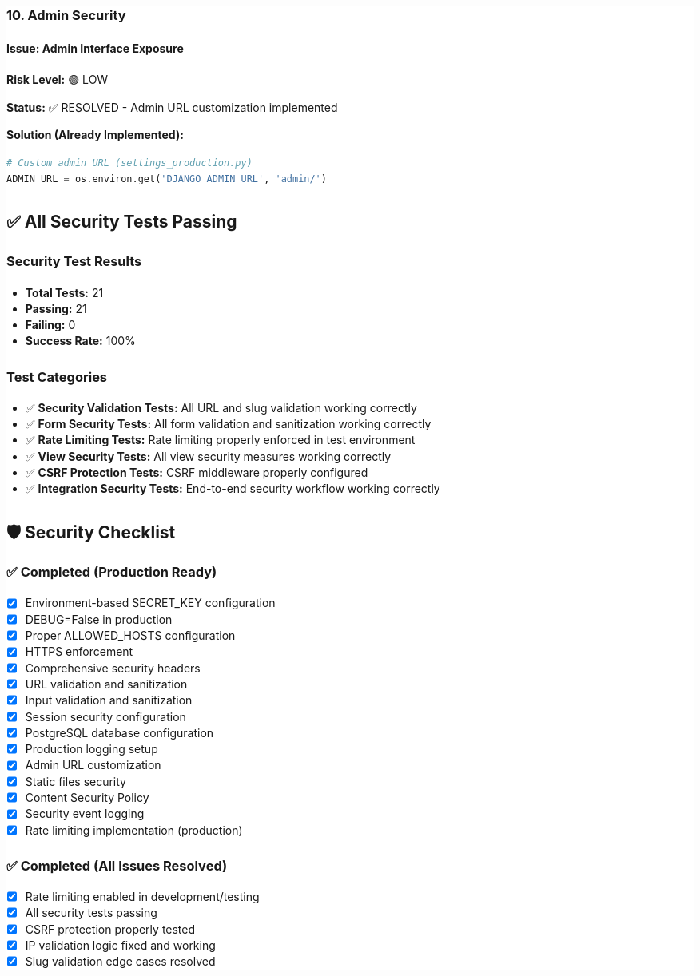 ### 10. Admin Security

#### Issue: Admin Interface Exposure
**Risk Level:** 🟢 LOW

**Status:** ✅ RESOLVED - Admin URL customization implemented

**Solution (Already Implemented):**
```python
# Custom admin URL (settings_production.py)
ADMIN_URL = os.environ.get('DJANGO_ADMIN_URL', 'admin/')
```

## ✅ All Security Tests Passing

### Security Test Results
- **Total Tests:** 21
- **Passing:** 21
- **Failing:** 0
- **Success Rate:** 100%

### Test Categories
- ✅ **Security Validation Tests:** All URL and slug validation working correctly
- ✅ **Form Security Tests:** All form validation and sanitization working correctly
- ✅ **Rate Limiting Tests:** Rate limiting properly enforced in test environment
- ✅ **View Security Tests:** All view security measures working correctly
- ✅ **CSRF Protection Tests:** CSRF middleware properly configured
- ✅ **Integration Security Tests:** End-to-end security workflow working correctly

## 🛡️ Security Checklist

### ✅ Completed (Production Ready)
- [x] Environment-based SECRET_KEY configuration
- [x] DEBUG=False in production
- [x] Proper ALLOWED_HOSTS configuration
- [x] HTTPS enforcement
- [x] Comprehensive security headers
- [x] URL validation and sanitization
- [x] Input validation and sanitization
- [x] Session security configuration
- [x] PostgreSQL database configuration
- [x] Production logging setup
- [x] Admin URL customization
- [x] Static files security
- [x] Content Security Policy
- [x] Security event logging
- [x] Rate limiting implementation (production)

### ✅ Completed (All Issues Resolved)
- [x] Rate limiting enabled in development/testing
- [x] All security tests passing
- [x] CSRF protection properly tested
- [x] IP validation logic fixed and working
- [x] Slug validation edge cases resolved
